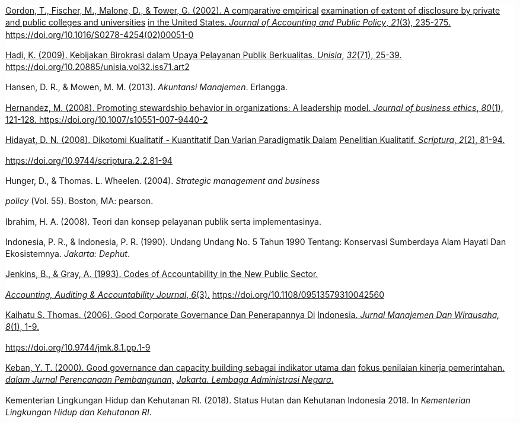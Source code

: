 <p><a href="https://doi.org/10.1016/S0278-4254(02)00051-0"><span class="font4">Gordon, T., Fischer, M., Malone, D., &amp;&nbsp;Tower, G. (2002). A comparative empirical</span></a><span class="font4"> </span><a href="https://doi.org/10.1016/S0278-4254(02)00051-0"><span class="font4">examination of extent of disclosure by private and public colleges and universities</span></a><span class="font4"> </span><a href="https://doi.org/10.1016/S0278-4254(02)00051-0"><span class="font4">in the United States. </span><span class="font4" style="font-style:italic;">Journal of Accounting and Public Policy</span><span class="font4">, </span><span class="font4" style="font-style:italic;">21</span><span class="font4">(3), 235-275.</span></a><span class="font4"> </span><a href="https://doi.org/10.1016/S0278-4254(02)00051-0"><span class="font4">https://doi.org/10.1016/S0278-4254(02)00051-0</span></a></p>
<p><a href="https://doi.org/10.20885/unisia.vol32.iss71.art2"><span class="font4">Hadi, K. (2009). Kebijakan Birokrasi dalam Upaya Pelayanan Publik Berkualitas. </span><span class="font4" style="font-style:italic;">Unisia</span><span class="font4">,</span></a><span class="font4"> </span><a href="https://doi.org/10.20885/unisia.vol32.iss71.art2"><span class="font4" style="font-style:italic;">32</span><span class="font4">(71), 25-39. https://doi.org/10.20885/unisia.vol32.iss71.art2</span></a></p>
<p><span class="font4">Hansen, D. R., &amp;&nbsp;Mowen, M. M. (2013). </span><span class="font4" style="font-style:italic;">Akuntansi Manajemen</span><span class="font4">. Erlangga.</span></p>
<p><a href="https://doi.org/10.1007/s10551-007-9440-2"><span class="font4">Hernandez, M. (2008). Promoting stewardship behavior in organizations: A leadership</span></a><span class="font4"> </span><a href="https://doi.org/10.1007/s10551-007-9440-2"><span class="font4">model. </span><span class="font4" style="font-style:italic;">Journal of business ethics</span><span class="font4">, </span><span class="font4" style="font-style:italic;">80</span><span class="font4">(1), 121-128. https://doi.org/10.1007/s10551-</span></a><span class="font4"></span><a href="https://doi.org/10.1007/s10551-007-9440-2"><span class="font4">007-9440-2</span></a></p>
<p><a href="https://doi.org/10.9744/scriptura.2.2.81-94"><span class="font4">Hidayat, D. N. (2008). Dikotomi Kualitatif - Kuantitatif Dan Varian Paradigmatik Dalam</span></a><span class="font4"> </span><a href="https://doi.org/10.9744/scriptura.2.2.81-94"><span class="font4">Penelitian Kualitatif. </span><span class="font4" style="font-style:italic;">Scriptura</span><span class="font4">, </span><span class="font4" style="font-style:italic;">2</span><span class="font4">(2), 81-94.</span></a></p>
<p><a href="https://doi.org/10.9744/scriptura.2.2.81-94"><span class="font4">https://doi.org/10.9744/scriptura.2.2.81-94</span></a></p>
<p><span class="font4">Hunger, D., &amp;&nbsp;Thomas. L. Wheelen. (2004). </span><span class="font4" style="font-style:italic;">Strategic management and business</span></p>
<p><span class="font4" style="font-style:italic;">policy</span><span class="font4"> (Vol. 55). Boston, MA: pearson.</span></p>
<p><span class="font4">Ibrahim, H. A. (2008). Teori dan konsep pelayanan publik serta implementasinya.</span></p>
<p><span class="font4">Indonesia, P. R., &amp;&nbsp;Indonesia, P. R. (1990). Undang Undang No. 5 Tahun 1990 Tentang: Konservasi Sumberdaya Alam Hayati Dan Ekosistemnya. </span><span class="font4" style="font-style:italic;">Jakarta: Dephut</span><span class="font4">.</span></p>
<p><a href="https://doi.org/10.1108/09513579310042560"><span class="font4">Jenkins, B., &amp;&nbsp;Gray, A. (1993). Codes of Accountability in the New Public Sector.</span></a></p>
<p><a href="https://doi.org/10.1108/09513579310042560"><span class="font4" style="font-style:italic;">Accounting, Auditing &amp;&nbsp;Accountability Journal</span><span class="font4">, </span><span class="font4" style="font-style:italic;">6</span><span class="font4">(3).</span></a><span class="font4"> </span><a href="https://doi.org/10.1108/09513579310042560"><span class="font4">https://doi.org/10.1108/09513579310042560</span></a></p>
<p><a href="https://doi.org/10.9744/jmk.8.1.pp.1-9"><span class="font4">Kaihatu S. Thomas. (2006). Good Corporate Governance Dan Penerapannya Di</span></a><span class="font4"> </span><a href="https://doi.org/10.9744/jmk.8.1.pp.1-9"><span class="font4">Indonesia. </span><span class="font4" style="font-style:italic;">Jurnal Manajemen Dan Wirausaha, 8</span><span class="font4">(1), 1-9.</span></a></p>
<p><a href="https://doi.org/10.9744/jmk.8.1.pp.1-9"><span class="font4">https://doi.org/10.9744/jmk.8.1.pp.1-9</span></a></p>
<p><a href="https://www.bappenas.go.id/files/6813/5229/8505/yeremias__20091015151431__2389__0.pdf"><span class="font4">Keban, Y. T. (2000). Good governance dan capacity building sebagai indikator utama dan</span></a><span class="font4"> </span><a href="https://www.bappenas.go.id/files/6813/5229/8505/yeremias__20091015151431__2389__0.pdf"><span class="font4">fokus penilaian kinerja pemerintahan. </span><span class="font4" style="font-style:italic;">dalam Jurnal Perencanaan Pembangunan,</span></a><span class="font4" style="font-style:italic;"> </span><a href="https://www.bappenas.go.id/files/6813/5229/8505/yeremias__20091015151431__2389__0.pdf"><span class="font4" style="font-style:italic;">Jakarta. Lembaga Administrasi Negara</span><span class="font4">.</span></a></p>
<p><span class="font4">Kementerian Lingkungan Hidup dan Kehutanan RI. (2018). Status Hutan dan Kehutanan Indonesia 2018. In </span><span class="font4" style="font-style:italic;">Kementerian Lingkungan Hidup dan Kehutanan RI</span><span class="font4">.</span></p>